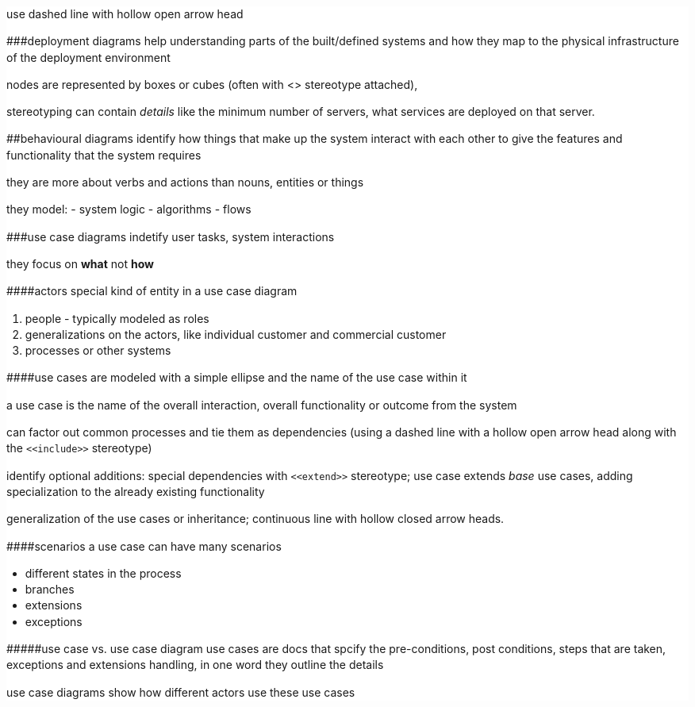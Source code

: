 use dashed line with hollow open arrow head

###deployment diagrams
help understanding parts of the built/defined systems and how they map to the physical infrastructure of the deployment environment

nodes are represented by boxes or cubes (often with <<processor>> stereotype attached), 

stereotyping can contain _details_ like the minimum number of servers, what services are deployed on that server.

##behavioural diagrams
identify how things that make up the system interact with each other to give the features and functionality that the system requires

they are more about verbs and actions than nouns, entities or things

they model:
    - system logic
    - algorithms
    - flows

###use case diagrams
indetify user tasks,  system interactions

they focus on **what** not **how**

####actors
special kind of entity in a use case diagram

1. people - typically modeled as roles
2. generalizations on the actors, like individual customer and commercial customer
3. processes or other systems

####use cases
are modeled with a simple ellipse and the name of the use case within it

a use case is the name of the overall interaction, overall functionality or outcome from the system

can factor out common processes and tie them as dependencies (using a dashed line with a hollow open arrow head along with the `<<include>>` stereotype)

identify optional additions: special dependencies with `<<extend>>` stereotype; use case extends _base_ use cases, adding specialization to the already existing functionality

generalization of the use cases or inheritance; continuous line with hollow closed arrow heads. 

####scenarios
a use case can have many scenarios

- different states in the process
- branches
- extensions
- exceptions

#####use case vs. use case diagram
use cases are docs that spcify the pre-conditions, post conditions, steps that are taken, exceptions and extensions handling, in one word they outline the details

use case diagrams show how different actors use these use cases
